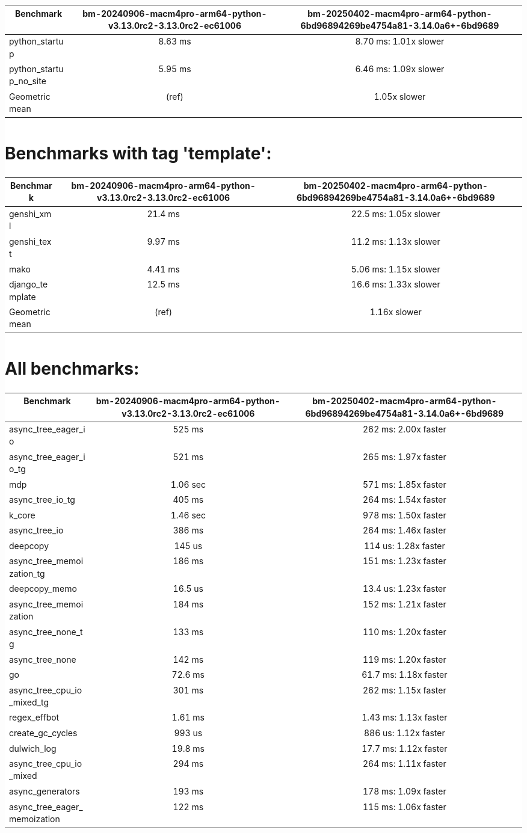 | Benchmark              | bm-20240906-macm4pro-arm64-python-v3.13.0rc2-3.13.0rc2-ec61006 | bm-20250402-macm4pro-arm64-python-6bd96894269be4754a81-3.14.0a6+-6bd9689 |
|------------------------|:--------------------------------------------------------------:|:------------------------------------------------------------------------:|
| python_startup         | 8.63 ms                                                        | 8.70 ms: 1.01x slower                                                    |
| python_startup_no_site | 5.95 ms                                                        | 6.46 ms: 1.09x slower                                                    |
| Geometric mean         | (ref)                                                          | 1.05x slower                                                             |

Benchmarks with tag 'template':
===============================

| Benchmark       | bm-20240906-macm4pro-arm64-python-v3.13.0rc2-3.13.0rc2-ec61006 | bm-20250402-macm4pro-arm64-python-6bd96894269be4754a81-3.14.0a6+-6bd9689 |
|-----------------|:--------------------------------------------------------------:|:------------------------------------------------------------------------:|
| genshi_xml      | 21.4 ms                                                        | 22.5 ms: 1.05x slower                                                    |
| genshi_text     | 9.97 ms                                                        | 11.2 ms: 1.13x slower                                                    |
| mako            | 4.41 ms                                                        | 5.06 ms: 1.15x slower                                                    |
| django_template | 12.5 ms                                                        | 16.6 ms: 1.33x slower                                                    |
| Geometric mean  | (ref)                                                          | 1.16x slower                                                             |

All benchmarks:
===============

| Benchmark                        | bm-20240906-macm4pro-arm64-python-v3.13.0rc2-3.13.0rc2-ec61006 | bm-20250402-macm4pro-arm64-python-6bd96894269be4754a81-3.14.0a6+-6bd9689 |
|----------------------------------|:--------------------------------------------------------------:|:------------------------------------------------------------------------:|
| async_tree_eager_io              | 525 ms                                                         | 262 ms: 2.00x faster                                                     |
| async_tree_eager_io_tg           | 521 ms                                                         | 265 ms: 1.97x faster                                                     |
| mdp                              | 1.06 sec                                                       | 571 ms: 1.85x faster                                                     |
| async_tree_io_tg                 | 405 ms                                                         | 264 ms: 1.54x faster                                                     |
| k_core                           | 1.46 sec                                                       | 978 ms: 1.50x faster                                                     |
| async_tree_io                    | 386 ms                                                         | 264 ms: 1.46x faster                                                     |
| deepcopy                         | 145 us                                                         | 114 us: 1.28x faster                                                     |
| async_tree_memoization_tg        | 186 ms                                                         | 151 ms: 1.23x faster                                                     |
| deepcopy_memo                    | 16.5 us                                                        | 13.4 us: 1.23x faster                                                    |
| async_tree_memoization           | 184 ms                                                         | 152 ms: 1.21x faster                                                     |
| async_tree_none_tg               | 133 ms                                                         | 110 ms: 1.20x faster                                                     |
| async_tree_none                  | 142 ms                                                         | 119 ms: 1.20x faster                                                     |
| go                               | 72.6 ms                                                        | 61.7 ms: 1.18x faster                                                    |
| async_tree_cpu_io_mixed_tg       | 301 ms                                                         | 262 ms: 1.15x faster                                                     |
| regex_effbot                     | 1.61 ms                                                        | 1.43 ms: 1.13x faster                                                    |
| create_gc_cycles                 | 993 us                                                         | 886 us: 1.12x faster                                                     |
| dulwich_log                      | 19.8 ms                                                        | 17.7 ms: 1.12x faster                                                    |
| async_tree_cpu_io_mixed          | 294 ms                                                         | 264 ms: 1.11x faster                                                     |
| async_generators                 | 193 ms                                                         | 178 ms: 1.09x faster                                                     |
| async_tree_eager_memoization     | 122 ms                                                         | 115 ms: 1.06x faster                                                     |